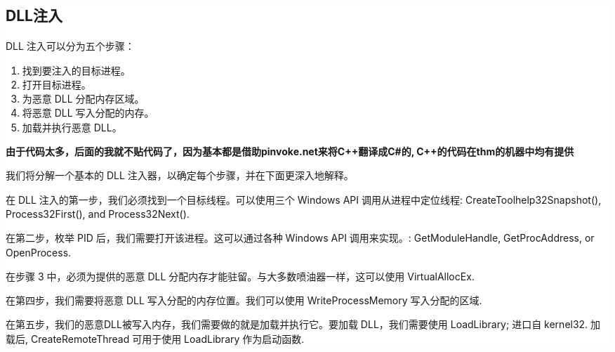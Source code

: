 ## DLL注入

DLL 注入可以分为五个步骤：

1) 找到要注入的目标进程。
2) 打开目标进程。
3) 为恶意 DLL 分配内存区域。
4) 将恶意 DLL 写入分配的内存。
5) 加载并执行恶意 DLL。

**由于代码太多，后面的我就不贴代码了，因为基本都是借助pinvoke.net来将C++翻译成C#的, C++的代码在thm的机器中均有提供**

我们将分解一个基本的 DLL 注入器，以确定每个步骤，并在下面更深入地解释。

在 DLL 注入的第一步，我们必须找到一个目标线程。可以使用三个 Windows API 调用从进程中定位线程: CreateToolhelp32Snapshot(), Process32First(), and Process32Next().

在第二步，枚举 PID 后，我们需要打开该进程。这可以通过各种 Windows API 调用来实现。: GetModuleHandle, GetProcAddress, or OpenProcess.

在步骤 3 中，必须为提供的恶意 DLL 分配内存才能驻留。与大多数喷油器一样，这可以使用 VirtualAllocEx.

在第四步，我们需要将恶意 DLL 写入分配的内存位置。我们可以使用 WriteProcessMemory 写入分配的区域.

在第五步，我们的恶意DLL被写入内存，我们需要做的就是加载并执行它。要加载 DLL，我们需要使用 LoadLibrary; 进口自 kernel32. 加载后, CreateRemoteThread 可用于使用 LoadLibrary 作为启动函数.


